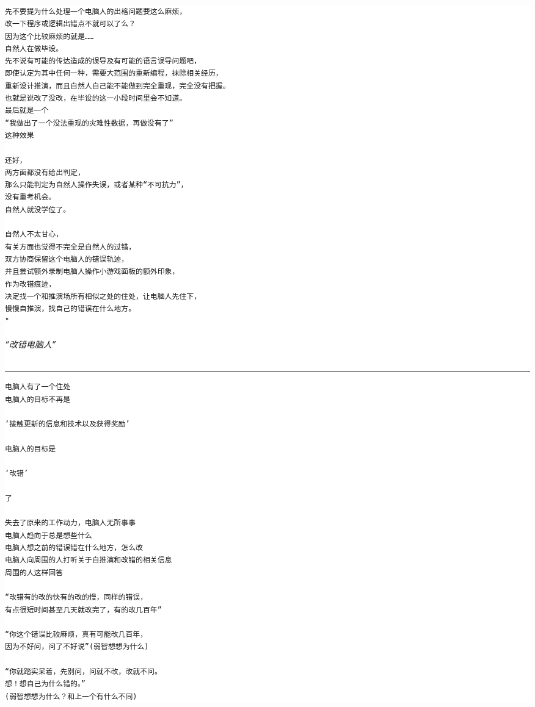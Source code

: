 	先不要提为什么处理一个电脑人的出格问题要这么麻烦，
	改一下程序或逻辑出错点不就可以了么？
	因为这个比较麻烦的就是……
	自然人在做毕设。
	先不说有可能的传达造成的误导及有可能的语言误导问题吧，
	即使认定为其中任何一种，需要大范围的重新编程，抹除相关经历，
	重新设计推演，而且自然人自己能不能做到完全重现，完全没有把握。
	也就是说改了没改，在毕设的这一小段时间里会不知道。
	最后就是一个
	“我做出了一个没法重现的灾难性数据，再做没有了”
	这种效果
	
	还好，
	两方面都没有给出判定，
	那么只能判定为自然人操作失误，或者某种“不可抗力”，
	没有重考机会。
	自然人就没学位了。
	
	自然人不太甘心，
	有关方面也觉得不完全是自然人的过错，
	双方协商保留这个电脑人的错误轨迹，
	并且尝试额外录制电脑人操作小游戏面板的额外印象，
	作为改错痕迹，
	决定找一个和推演场所有相似之处的住处，让电脑人先住下，
	慢慢自推演，找自己的错误在什么地方。
	"

###### “改错电脑人”
----------

	电脑人有了一个住处
	电脑人的目标不再是
	
	‘接触更新的信息和技术以及获得奖励’
	
	电脑人的目标是
	
	‘改错’
	
	了
	
	失去了原来的工作动力，电脑人无所事事
	电脑人趋向于总是想些什么
	电脑人想之前的错误错在什么地方，怎么改
	电脑人向周围的人打听关于自推演和改错的相关信息
	周围的人这样回答
	
	“改错有的改的快有的改的慢，同样的错误，
	有点很短时间甚至几天就改完了，有的改几百年”
	
	“你这个错误比较麻烦，真有可能改几百年，
	因为不好问，问了不好说”(弱智想想为什么)
	
	“你就踏实呆着，先别问，问就不改，改就不问。
	想！想自己为什么错的。”
	(弱智想想为什么？和上一个有什么不同)
	